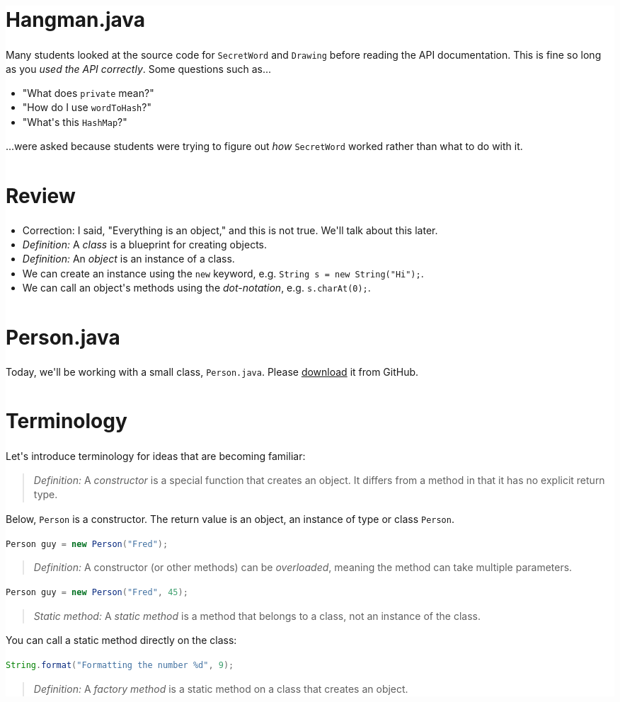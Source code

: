 # Hangman.java
Many students looked at the source code for `SecretWord` and `Drawing` before reading the API documentation. This is fine so long as you *used the API correctly*. Some questions such as...
- "What does `private` mean?"
- "How do I use `wordToHash`?"
- "What's this `HashMap`?"

...were asked because students were trying to figure out *how* `SecretWord` worked rather than what to do with it.

# Review
- Correction: I said, "Everything is an object," and this is not true. We'll talk about this later.
- *Definition:* A *class* is a blueprint for creating objects.
- *Definition:* An *object* is an instance of a class.
- We can create an instance using the `new` keyword, e.g. `String s = new String("Hi");`.
- We can call an object's methods using the *dot-notation*, e.g. `s.charAt(0);`.

# Person.java

Today, we'll be working with a small class, `Person.java`. Please [download](https://github.com/accesscode-2-1/unit-0/blob/master/in-class%20exercise%20solutions/Person.java) it from GitHub.

# Terminology

Let's introduce terminology for ideas that are becoming familiar:

> *Definition:* A *constructor* is a special function that creates an object. It differs from a method in that it has no explicit return type.

Below, `Person` is a constructor. The return value is an object, an instance of type or class `Person`.

```java
Person guy = new Person("Fred");
```

> *Definition:* A constructor (or other methods) can be *overloaded*, meaning the method can take multiple parameters.

```java
Person guy = new Person("Fred", 45);
```

> *Static method:* A *static method* is a method that belongs to a class, not an instance of the class.

You can call a static method directly on the class:

```java
String.format("Formatting the number %d", 9);
```

> *Definition:* A *factory method* is a static method on a class that creates an object.
